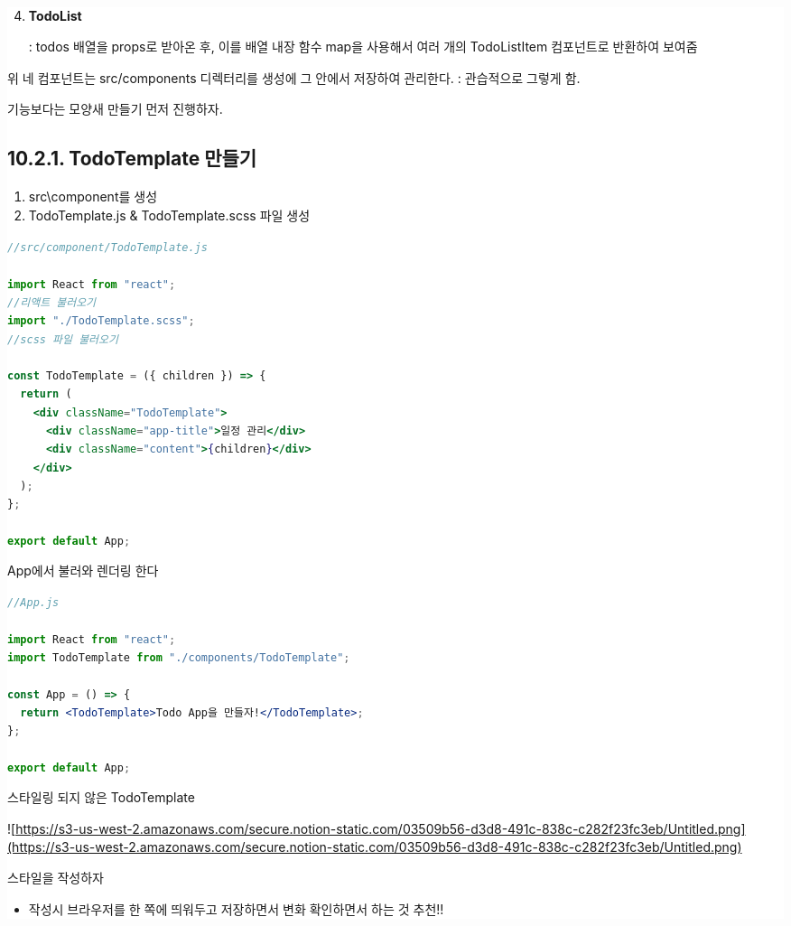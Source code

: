 4. **TodoList**

   : todos 배열을 props로 받아온 후, 이를 배열 내장 함수 map을 사용해서 여러 개의 TodoListItem 컴포넌트로 반환하여 보여줌

위 네 컴포넌트는 src/components 디렉터리를 생성에 그 안에서 저장하여 관리한다. : 관습적으로 그렇게 함.

기능보다는 모양새 만들기 먼저 진행하자.

## 10.2.1. TodoTemplate 만들기

1. src\component를 생성
2. TodoTemplate.js & TodoTemplate.scss 파일 생성

```jsx
//src/component/TodoTemplate.js

import React from "react";
//리액트 불러오기
import "./TodoTemplate.scss";
//scss 파일 불러오기

const TodoTemplate = ({ children }) => {
  return (
    <div className="TodoTemplate">
      <div className="app-title">일정 관리</div>
      <div className="content">{children}</div>
    </div>
  );
};

export default App;
```

App에서 불러와 렌더링 한다

```jsx
//App.js

import React from "react";
import TodoTemplate from "./components/TodoTemplate";

const App = () => {
  return <TodoTemplate>Todo App을 만들자!</TodoTemplate>;
};

export default App;
```

스타일링 되지 않은 TodoTemplate

![https://s3-us-west-2.amazonaws.com/secure.notion-static.com/03509b56-d3d8-491c-838c-c282f23fc3eb/Untitled.png](https://s3-us-west-2.amazonaws.com/secure.notion-static.com/03509b56-d3d8-491c-838c-c282f23fc3eb/Untitled.png)

스타일을 작성하자

- 작성시 브라우저를 한 쪽에 띄워두고 저장하면서 변화 확인하면서 하는 것 추천!!

